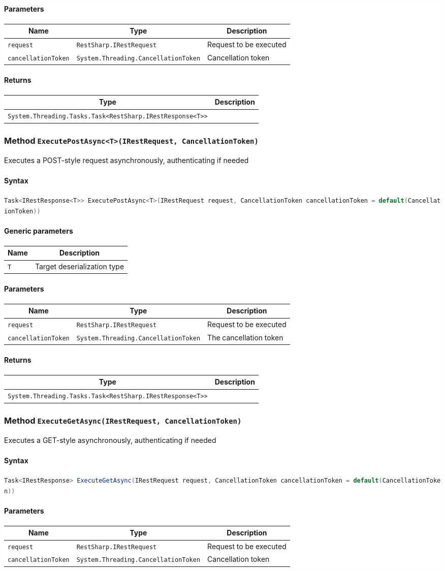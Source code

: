 #### Parameters
Name | Type | Description
--- | --- | ---
`request` | `RestSharp.IRestRequest` | Request to be executed
`cancellationToken` | `System.Threading.CancellationToken` | Cancellation token

#### Returns
Type | Description
--- | ---
`System.Threading.Tasks.Task<RestSharp.IRestResponse<T>>` | 



### Method `ExecutePostAsync<T>(IRestRequest, CancellationToken)`

Executes a POST-style request asynchronously, authenticating if needed

#### Syntax
```csharp
Task<IRestResponse<T>> ExecutePostAsync<T>(IRestRequest request, CancellationToken cancellationToken = default(CancellationToken))
```
#### Generic parameters
Name | Description
--- | ---
`T` | Target deserialization type

#### Parameters
Name | Type | Description
--- | --- | ---
`request` | `RestSharp.IRestRequest` | Request to be executed
`cancellationToken` | `System.Threading.CancellationToken` | The cancellation token

#### Returns
Type | Description
--- | ---
`System.Threading.Tasks.Task<RestSharp.IRestResponse<T>>` | 



### Method `ExecuteGetAsync(IRestRequest, CancellationToken)`

Executes a GET-style asynchronously, authenticating if needed

#### Syntax
```csharp
Task<IRestResponse> ExecuteGetAsync(IRestRequest request, CancellationToken cancellationToken = default(CancellationToken))
```
#### Parameters
Name | Type | Description
--- | --- | ---
`request` | `RestSharp.IRestRequest` | Request to be executed
`cancellationToken` | `System.Threading.CancellationToken` | Cancellation token

